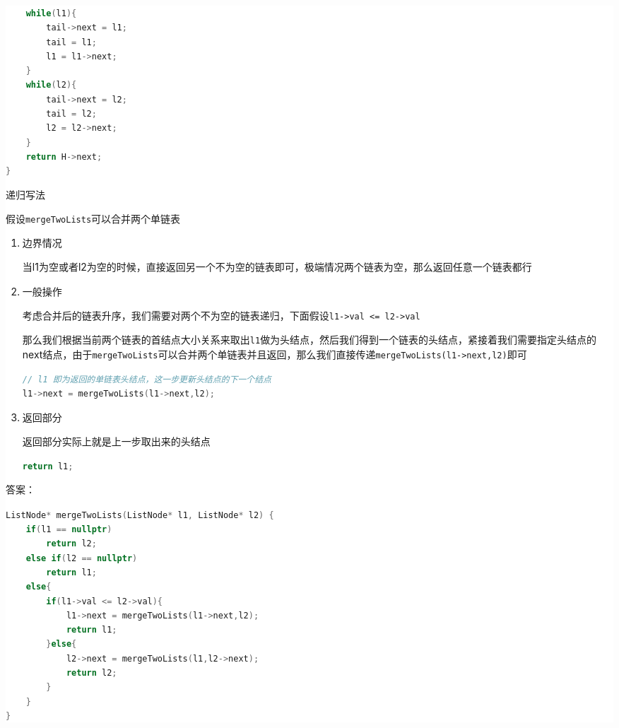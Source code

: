 ```c++
    while(l1){
        tail->next = l1;
        tail = l1;
        l1 = l1->next;
    }
    while(l2){
        tail->next = l2;
        tail = l2;
        l2 = l2->next;
    }
    return H->next;
}
```

递归写法

假设`mergeTwoLists`可以合并两个单链表

1. 边界情况

   当l1为空或者l2为空的时候，直接返回另一个不为空的链表即可，极端情况两个链表为空，那么返回任意一个链表都行

2. 一般操作

   考虑合并后的链表升序，我们需要对两个不为空的链表递归，下面假设`l1->val <= l2->val`

   那么我们根据当前两个链表的首结点大小关系来取出`l1`做为头结点，然后我们得到一个链表的头结点，紧接着我们需要指定头结点的next结点，由于`mergeTwoLists`可以合并两个单链表并且返回，那么我们直接传递`mergeTwoLists(l1->next,l2)`即可

   ```c++
   // l1 即为返回的单链表头结点，这一步更新头结点的下一个结点
   l1->next = mergeTwoLists(l1->next,l2);
   ```

3. 返回部分

   返回部分实际上就是上一步取出来的头结点

   ```c++
   return l1;
   ```

答案：

```c++
ListNode* mergeTwoLists(ListNode* l1, ListNode* l2) {
    if(l1 == nullptr)
        return l2;
    else if(l2 == nullptr)
        return l1;
    else{
        if(l1->val <= l2->val){
            l1->next = mergeTwoLists(l1->next,l2);
            return l1;
        }else{
            l2->next = mergeTwoLists(l1,l2->next);
            return l2;
        }
    }
}
```
